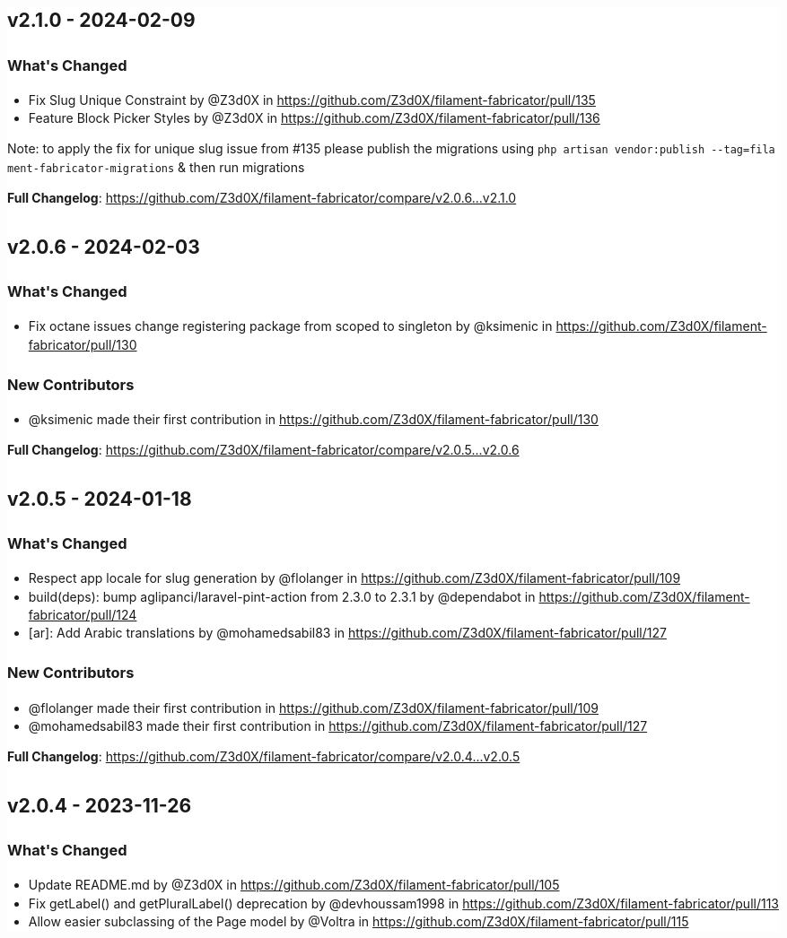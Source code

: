 ## v2.1.0 - 2024-02-09

### What's Changed

* Fix Slug Unique Constraint by @Z3d0X in https://github.com/Z3d0X/filament-fabricator/pull/135
* Feature Block Picker Styles by @Z3d0X in https://github.com/Z3d0X/filament-fabricator/pull/136

Note: to apply the fix for unique slug issue from #135 please publish the migrations using `php artisan vendor:publish --tag=filament-fabricator-migrations` & then run migrations

**Full Changelog**: https://github.com/Z3d0X/filament-fabricator/compare/v2.0.6...v2.1.0

## v2.0.6 - 2024-02-03

### What's Changed

* Fix octane issues change registering package from scoped to singleton by @ksimenic in https://github.com/Z3d0X/filament-fabricator/pull/130

### New Contributors

* @ksimenic made their first contribution in https://github.com/Z3d0X/filament-fabricator/pull/130

**Full Changelog**: https://github.com/Z3d0X/filament-fabricator/compare/v2.0.5...v2.0.6

## v2.0.5 - 2024-01-18

### What's Changed

* Respect app locale for slug generation by @flolanger in https://github.com/Z3d0X/filament-fabricator/pull/109
* build(deps): bump aglipanci/laravel-pint-action from 2.3.0 to 2.3.1 by @dependabot in https://github.com/Z3d0X/filament-fabricator/pull/124
* [ar]: Add Arabic translations by @mohamedsabil83 in https://github.com/Z3d0X/filament-fabricator/pull/127

### New Contributors

* @flolanger made their first contribution in https://github.com/Z3d0X/filament-fabricator/pull/109
* @mohamedsabil83 made their first contribution in https://github.com/Z3d0X/filament-fabricator/pull/127

**Full Changelog**: https://github.com/Z3d0X/filament-fabricator/compare/v2.0.4...v2.0.5

## v2.0.4 - 2023-11-26

### What's Changed

* Update README.md by @Z3d0X in https://github.com/Z3d0X/filament-fabricator/pull/105
* Fix getLabel() and getPluralLabel() deprecation by @devhoussam1998 in https://github.com/Z3d0X/filament-fabricator/pull/113
* Allow easier subclassing of the Page model by @Voltra in https://github.com/Z3d0X/filament-fabricator/pull/115
